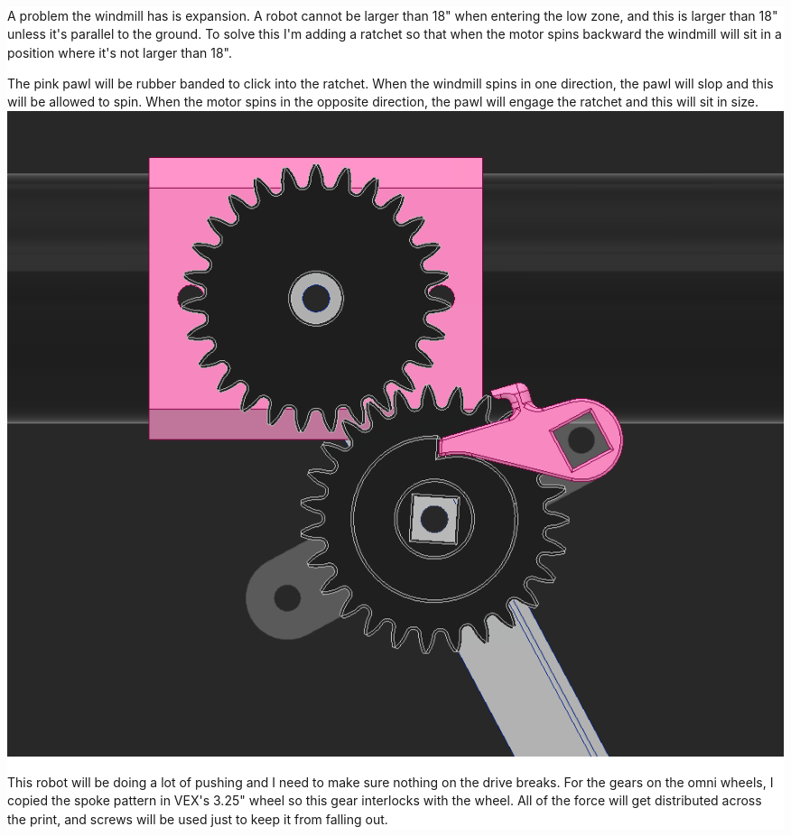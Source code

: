 A problem the windmill has is expansion.  A robot cannot be larger than 18" when entering the low zone, and this is larger than 18" unless it's parallel to the ground.  To solve this I'm adding a ratchet so that when the motor spins backward the windmill will sit in a position where it's not larger than 18".

The pink pawl will be rubber banded to click into the ratchet.  When the windmill spins in one direction, the pawl will slop and this will be allowed to spin.  When the motor spins in the opposite direction, the pawl will engage the ratchet and this will sit in size.
![](ratchet.png)

This robot will be doing a lot of pushing and I need to make sure nothing on the drive breaks.  For the gears on the omni wheels, I copied the spoke pattern in VEX's 3.25" wheel so this gear interlocks with the wheel.  All of the force will get distributed across the print, and screws will be used just to keep it from falling out. 